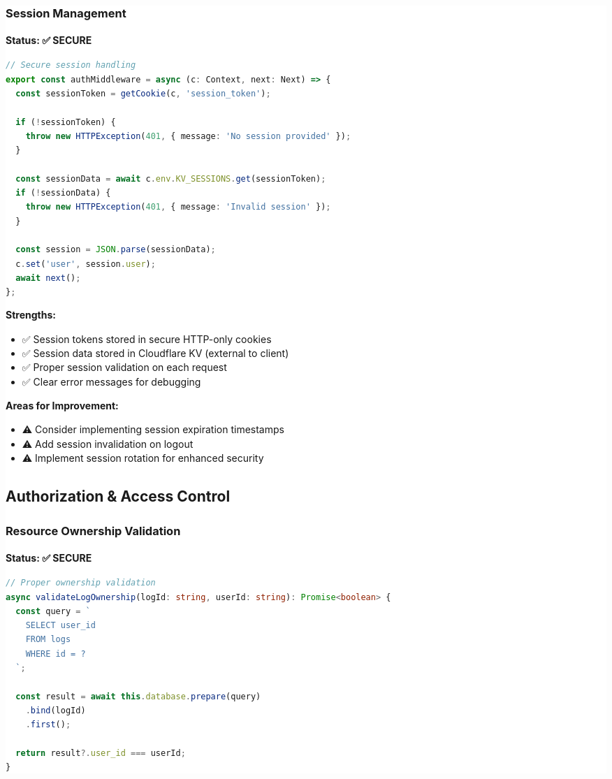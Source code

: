 ### Session Management

**Status: ✅ SECURE**

```typescript
// Secure session handling
export const authMiddleware = async (c: Context, next: Next) => {
  const sessionToken = getCookie(c, 'session_token');
  
  if (!sessionToken) {
    throw new HTTPException(401, { message: 'No session provided' });
  }
  
  const sessionData = await c.env.KV_SESSIONS.get(sessionToken);
  if (!sessionData) {
    throw new HTTPException(401, { message: 'Invalid session' });
  }
  
  const session = JSON.parse(sessionData);
  c.set('user', session.user);
  await next();
};
```

**Strengths:**
- ✅ Session tokens stored in secure HTTP-only cookies
- ✅ Session data stored in Cloudflare KV (external to client)
- ✅ Proper session validation on each request
- ✅ Clear error messages for debugging

**Areas for Improvement:**
- ⚠️ Consider implementing session expiration timestamps
- ⚠️ Add session invalidation on logout
- ⚠️ Implement session rotation for enhanced security

## Authorization & Access Control

### Resource Ownership Validation

**Status: ✅ SECURE**

```typescript
// Proper ownership validation
async validateLogOwnership(logId: string, userId: string): Promise<boolean> {
  const query = `
    SELECT user_id 
    FROM logs 
    WHERE id = ?
  `;
  
  const result = await this.database.prepare(query)
    .bind(logId)
    .first();
    
  return result?.user_id === userId;
}
```
